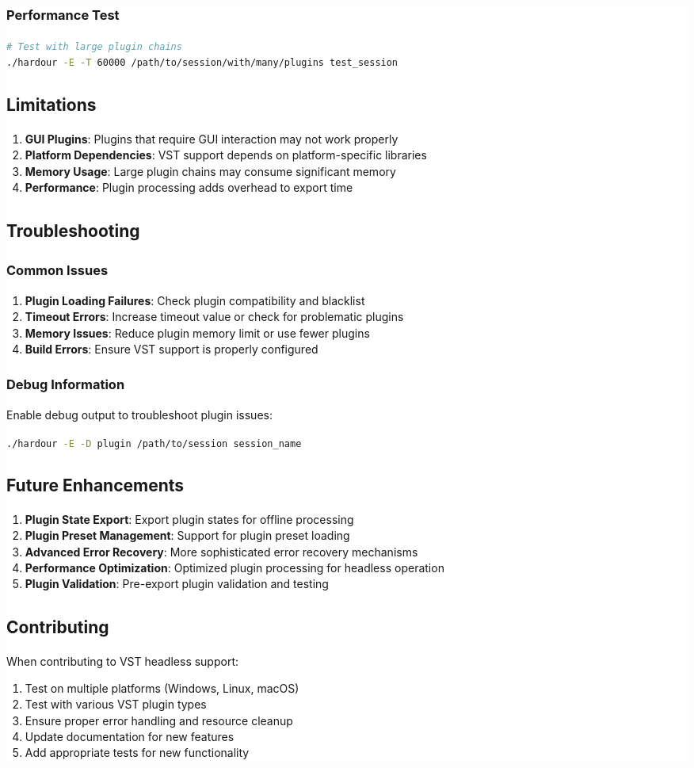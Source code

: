 ### Performance Test

```bash
# Test with large plugin chains
./hardour -E -T 60000 /path/to/session/with/many/plugins test_session
```

## Limitations

1. **GUI Plugins**: Plugins that require GUI interaction may not work properly
2. **Platform Dependencies**: VST support depends on platform-specific libraries
3. **Memory Usage**: Large plugin chains may consume significant memory
4. **Performance**: Plugin processing adds overhead to export time

## Troubleshooting

### Common Issues

1. **Plugin Loading Failures**: Check plugin compatibility and blacklist
2. **Timeout Errors**: Increase timeout value or check for problematic plugins
3. **Memory Issues**: Reduce plugin memory limit or use fewer plugins
4. **Build Errors**: Ensure VST support is properly configured

### Debug Information

Enable debug output to troubleshoot plugin issues:

```bash
./hardour -E -D plugin /path/to/session session_name
```

## Future Enhancements

1. **Plugin State Export**: Export plugin states for offline processing
2. **Plugin Preset Management**: Support for plugin preset loading
3. **Advanced Error Recovery**: More sophisticated error recovery mechanisms
4. **Performance Optimization**: Optimized plugin processing for headless operation
5. **Plugin Validation**: Pre-export plugin validation and testing

## Contributing

When contributing to VST headless support:

1. Test on multiple platforms (Windows, Linux, macOS)
2. Test with various VST plugin types
3. Ensure proper error handling and resource cleanup
4. Update documentation for new features
5. Add appropriate tests for new functionality
